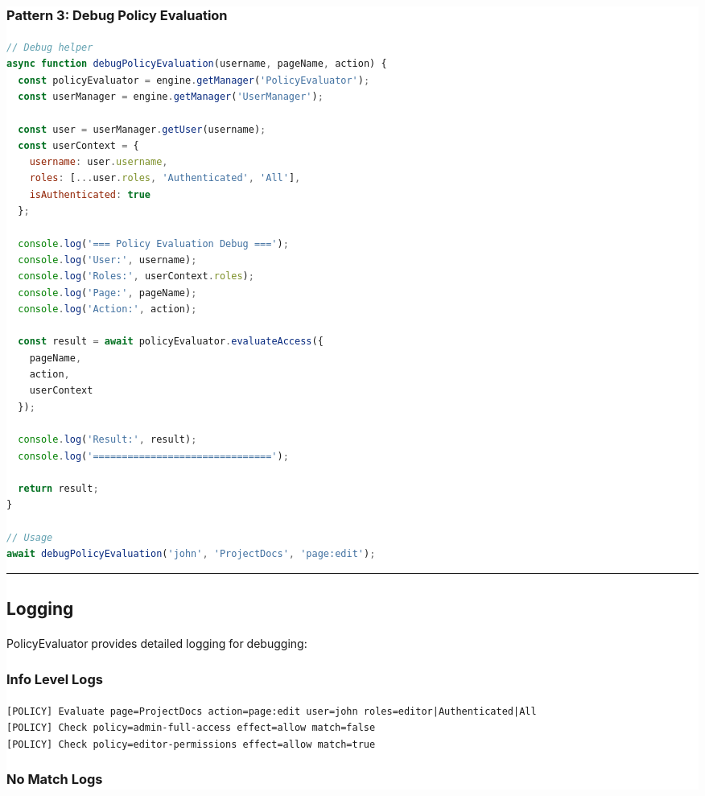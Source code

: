 ### Pattern 3: Debug Policy Evaluation

```javascript
// Debug helper
async function debugPolicyEvaluation(username, pageName, action) {
  const policyEvaluator = engine.getManager('PolicyEvaluator');
  const userManager = engine.getManager('UserManager');

  const user = userManager.getUser(username);
  const userContext = {
    username: user.username,
    roles: [...user.roles, 'Authenticated', 'All'],
    isAuthenticated: true
  };

  console.log('=== Policy Evaluation Debug ===');
  console.log('User:', username);
  console.log('Roles:', userContext.roles);
  console.log('Page:', pageName);
  console.log('Action:', action);

  const result = await policyEvaluator.evaluateAccess({
    pageName,
    action,
    userContext
  });

  console.log('Result:', result);
  console.log('===============================');

  return result;
}

// Usage
await debugPolicyEvaluation('john', 'ProjectDocs', 'page:edit');
```

---

## Logging

PolicyEvaluator provides detailed logging for debugging:

### Info Level Logs

```
[POLICY] Evaluate page=ProjectDocs action=page:edit user=john roles=editor|Authenticated|All
[POLICY] Check policy=admin-full-access effect=allow match=false
[POLICY] Check policy=editor-permissions effect=allow match=true
```

### No Match Logs
